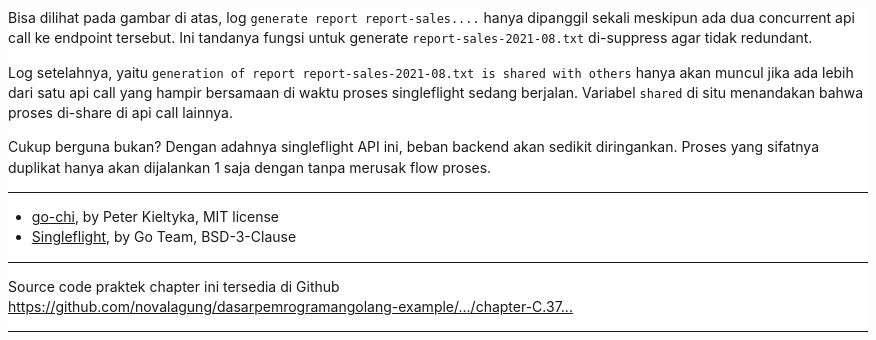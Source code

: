 Bisa dilihat pada gambar di atas, log `generate report report-sales....` hanya dipanggil sekali meskipun ada dua concurrent api call ke endpoint tersebut. Ini tandanya fungsi untuk generate `report-sales-2021-08.txt` di-suppress agar tidak redundant.

Log setelahnya, yaitu `generation of report report-sales-2021-08.txt is shared with others` hanya akan muncul jika ada lebih dari satu api call yang hampir bersamaan di waktu proses singleflight sedang berjalan. Variabel `shared` di situ menandakan bahwa proses di-share di api call lainnya.

Cukup berguna bukan? Dengan adahnya singleflight API ini, beban backend akan sedikit diringankan. Proses yang sifatnya duplikat hanya akan dijalankan 1 saja dengan tanpa merusak flow proses.

---

 - [go-chi](https://github.com/go-chi/chi), by Peter Kieltyka, MIT license
 - [Singleflight](https://pkg.go.dev/golang.org/x/sync/singleflight), by Go Team, BSD-3-Clause

---

<div class="source-code-link">
    <div class="source-code-link-message">Source code praktek chapter ini tersedia di Github</div>
    <a href="https://github.com/novalagung/dasarpemrogramangolang-example/tree/master/chapter-C.37-singleflight">https://github.com/novalagung/dasarpemrogramangolang-example/.../chapter-C.37...</a>
</div>

---

<iframe src="partial/ebooks.html" class="partial-ebooks-wrapper" frameborder="0" scrolling="no"></iframe>

